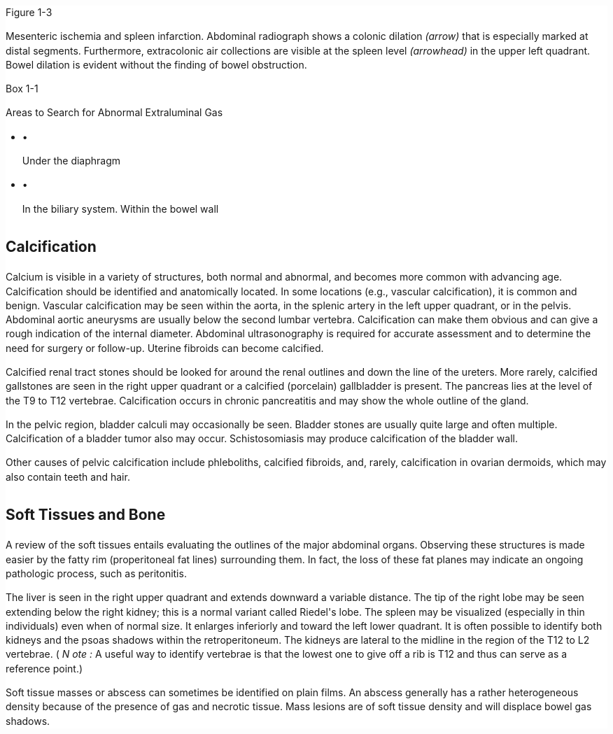 Figure 1-3

Mesenteric ischemia and spleen infarction. Abdominal radiograph shows a colonic dilation *(arrow)* that is especially marked at distal segments. Furthermore, extracolonic air collections are visible at the spleen level *(arrowhead)* in the upper left quadrant. Bowel dilation is evident without the finding of bowel obstruction.

Box 1-1

Areas to Search for Abnormal Extraluminal Gas

*   •

    Under the diaphragm

*   •

    In the biliary system. Within the bowel wall

## Calcification

Calcium is visible in a variety of structures, both normal and abnormal, and becomes more common with advancing age. Calcification should be identified and anatomically located. In some locations (e.g., vascular calcification), it is common and benign. Vascular calcification may be seen within the aorta, in the splenic artery in the left upper quadrant, or in the pelvis. Abdominal aortic aneurysms are usually below the second lumbar vertebra. Calcification can make them obvious and can give a rough indication of the internal diameter. Abdominal ultrasonography is required for accurate assessment and to determine the need for surgery or follow-up. Uterine fibroids can become calcified.

Calcified renal tract stones should be looked for around the renal outlines and down the line of the ureters. More rarely, calcified gallstones are seen in the right upper quadrant or a calcified (porcelain) gallbladder is present. The pancreas lies at the level of the T9 to T12 vertebrae. Calcification occurs in chronic pancreatitis and may show the whole outline of the gland.

In the pelvic region, bladder calculi may occasionally be seen. Bladder stones are usually quite large and often multiple. Calcification of a bladder tumor also may occur. Schistosomiasis may produce calcification of the bladder wall.

Other causes of pelvic calcification include phleboliths, calcified fibroids, and, rarely, calcification in ovarian dermoids, which may also contain teeth and hair.

## Soft Tissues and Bone

A review of the soft tissues entails evaluating the outlines of the major abdominal organs. Observing these structures is made easier by the fatty rim (properitoneal fat lines) surrounding them. In fact, the loss of these fat planes may indicate an ongoing pathologic process, such as peritonitis.

The liver is seen in the right upper quadrant and extends downward a variable distance. The tip of the right lobe may be seen extending below the right kidney; this is a normal variant called Riedel's lobe. The spleen may be visualized (especially in thin individuals) even when of normal size. It enlarges inferiorly and toward the left lower quadrant. It is often possible to identify both kidneys and the psoas shadows within the retroperitoneum. The kidneys are lateral to the midline in the region of the T12 to L2 vertebrae. ( *N ote :* A useful way to identify vertebrae is that the lowest one to give off a rib is T12 and thus can serve as a reference point.)

Soft tissue masses or abscess can sometimes be identified on plain films. An abscess generally has a rather heterogeneous density because of the presence of gas and necrotic tissue. Mass lesions are of soft tissue density and will displace bowel gas shadows.
